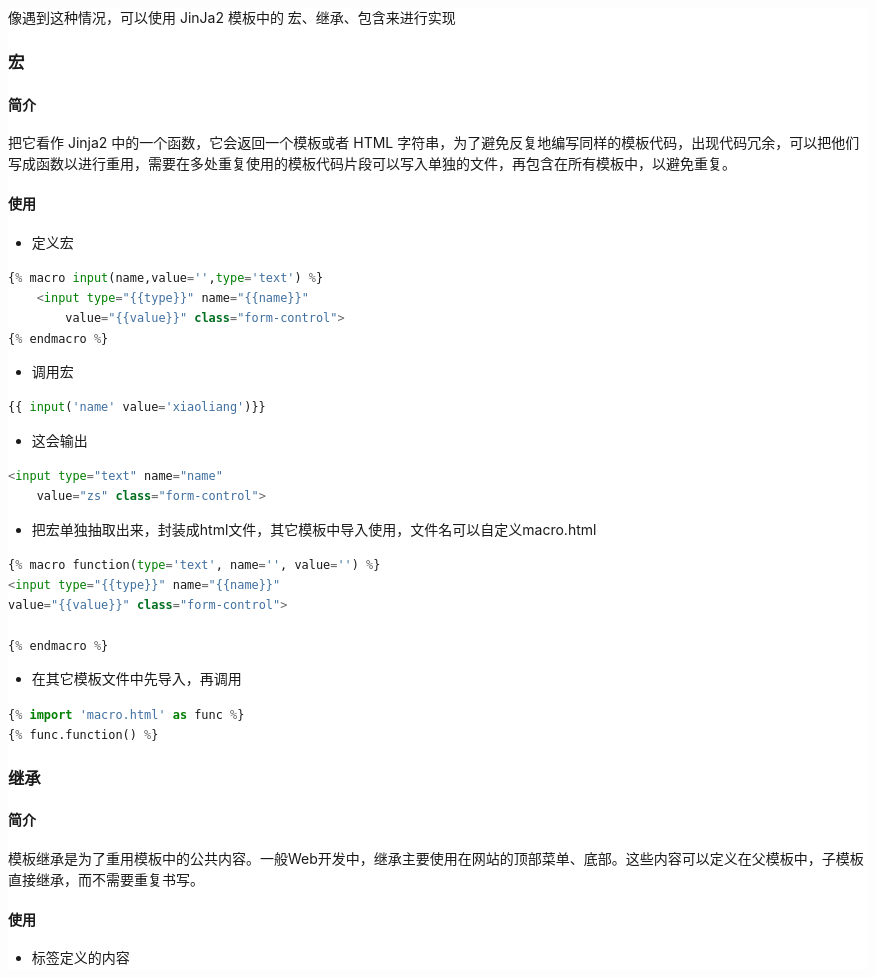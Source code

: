 像遇到这种情况，可以使用 JinJa2 模板中的 宏、继承、包含来进行实现

### 宏

#### 简介

把它看作 Jinja2 中的一个函数，它会返回一个模板或者 HTML 字符串，为了避免反复地编写同样的模板代码，出现代码冗余，可以把他们写成函数以进行重用，需要在多处重复使用的模板代码片段可以写入单独的文件，再包含在所有模板中，以避免重复。

#### 使用

- 定义宏

```python
{% macro input(name,value='',type='text') %}
    <input type="{{type}}" name="{{name}}"
        value="{{value}}" class="form-control">
{% endmacro %}
```

- 调用宏

```python
{{ input('name' value='xiaoliang')}}
```

- 这会输出

```python
<input type="text" name="name"
    value="zs" class="form-control">
```

- 把宏单独抽取出来，封装成html文件，其它模板中导入使用，文件名可以自定义macro.html

```python
{% macro function(type='text', name='', value='') %}
<input type="{{type}}" name="{{name}}"
value="{{value}}" class="form-control">

{% endmacro %}
```

- 在其它模板文件中先导入，再调用

```python
{% import 'macro.html' as func %}
{% func.function() %}
```

### 继承

#### 简介

模板继承是为了重用模板中的公共内容。一般Web开发中，继承主要使用在网站的顶部菜单、底部。这些内容可以定义在父模板中，子模板直接继承，而不需要重复书写。

#### 使用

- 标签定义的内容
